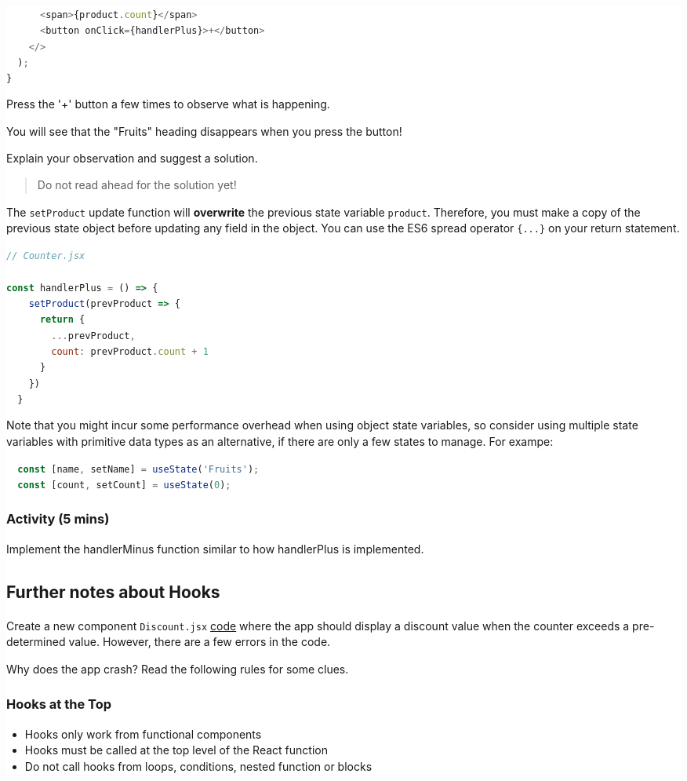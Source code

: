 ```js
      <span>{product.count}</span>
      <button onClick={handlerPlus}>+</button>
    </>
  );
}
```
Press the '+' button a few times to observe what is happening. 

You will see that the "Fruits" heading disappears when you press the button!

Explain your observation and suggest a solution. 

> Do not read ahead for the solution yet!

The `setProduct` update function will **overwrite** the previous state variable `product`. Therefore, you must make a copy of the previous state object before updating any field in the object. You can use the ES6 spread operator `{...}` on your return statement.

```js
// Counter.jsx

const handlerPlus = () => {
    setProduct(prevProduct => {
      return { 
        ...prevProduct,
        count: prevProduct.count + 1 
      }
    })
  }
```

Note that you might incur some performance overhead when using object state variables, so consider using multiple state variables with primitive data types as an alternative, if there are only a few states to manage. For exampe:

```js
  const [name, setName] = useState('Fruits');
  const [count, setCount] = useState(0);
```

### Activity (5 mins)

Implement the handlerMinus function similar to how handlerPlus is implemented.

## Further notes about Hooks

Create a new component `Discount.jsx` [code](./code/2.3-part-4-begin.jsx) where the app should display a discount value when the counter exceeds a pre-determined value. However, there are a few errors in the code. 

Why does the app crash? Read the following rules for some clues.

### Hooks at the Top
- Hooks only work from functional components
- Hooks must be called at the top level of the React function
- Do not call hooks from loops, conditions, nested function or blocks
